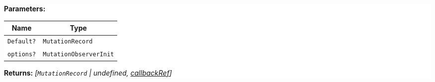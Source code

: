 **Parameters:**

Name | Type |
------ | ------ |
`Default?` | `MutationRecord` |
`options?` | `MutationObserverInit` |

**Returns:** *[`MutationRecord` | undefined, [callbackRef](react_observer_hook.md#callbackref)]*
